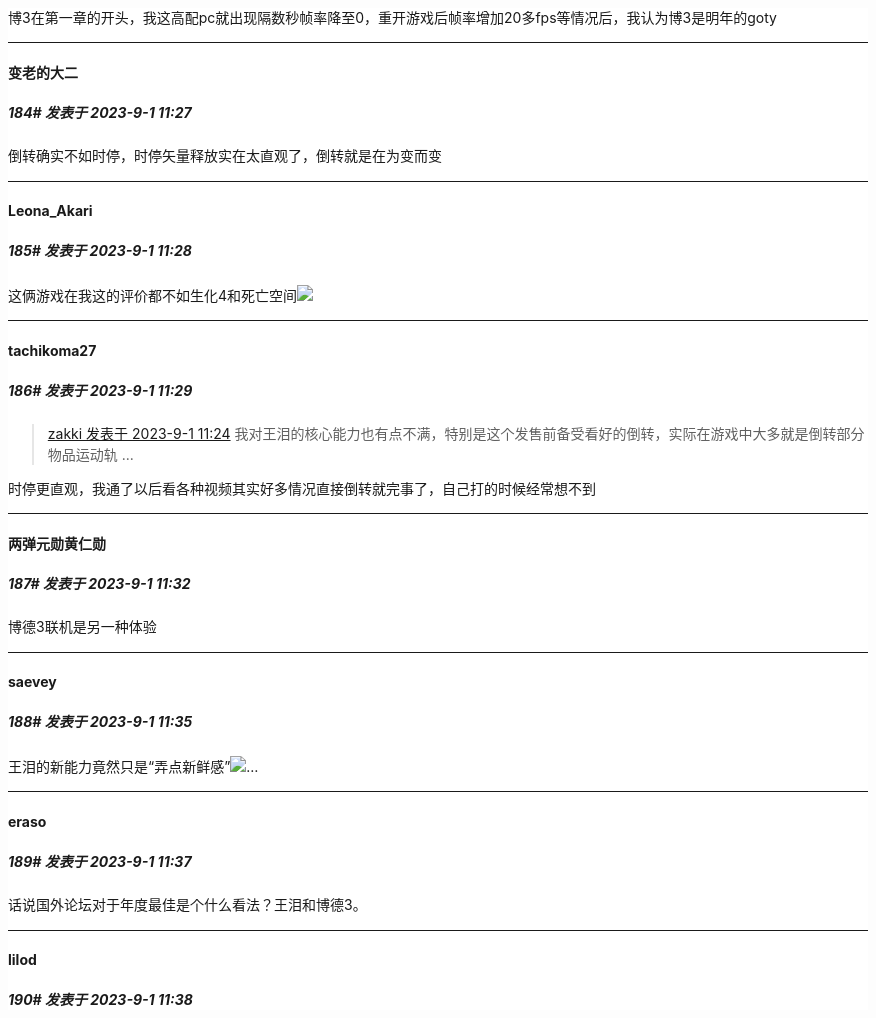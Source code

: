 博3在第一章的开头，我这高配pc就出现隔数秒帧率降至0，重开游戏后帧率增加20多fps等情况后，我认为博3是明年的goty

*****

####  变老的大二  
##### 184#       发表于 2023-9-1 11:27

倒转确实不如时停，时停矢量释放实在太直观了，倒转就是在为变而变

*****

####  Leona_Akari  
##### 185#       发表于 2023-9-1 11:28

这俩游戏在我这的评价都不如生化4和死亡空间<img src="https://static.saraba1st.com/image/smiley/face2017/009.gif" referrerpolicy="no-referrer">

*****

####  tachikoma27  
##### 186#       发表于 2023-9-1 11:29

<blockquote><a href="httphttps://bbs.saraba1st.com/2b/forum.php?mod=redirect&amp;goto=findpost&amp;pid=62253208&amp;ptid=2150800" target="_blank">zakki 发表于 2023-9-1 11:24</a>
我对王泪的核心能力也有点不满，特别是这个发售前备受看好的倒转，实际在游戏中大多就是倒转部分物品运动轨 ...</blockquote>
时停更直观，我通了以后看各种视频其实好多情况直接倒转就完事了，自己打的时候经常想不到

*****

####  两弹元勋黄仁勋  
##### 187#       发表于 2023-9-1 11:32

博德3联机是另一种体验


*****

####  saevey  
##### 188#       发表于 2023-9-1 11:35

王泪的新能力竟然只是“弄点新鲜感”<img src="https://static.saraba1st.com/image/smiley/face2017/047.png" referrerpolicy="no-referrer">…

*****

####  eraso  
##### 189#       发表于 2023-9-1 11:37

话说国外论坛对于年度最佳是个什么看法？王泪和博德3。

*****

####  lilod  
##### 190#       发表于 2023-9-1 11:38
